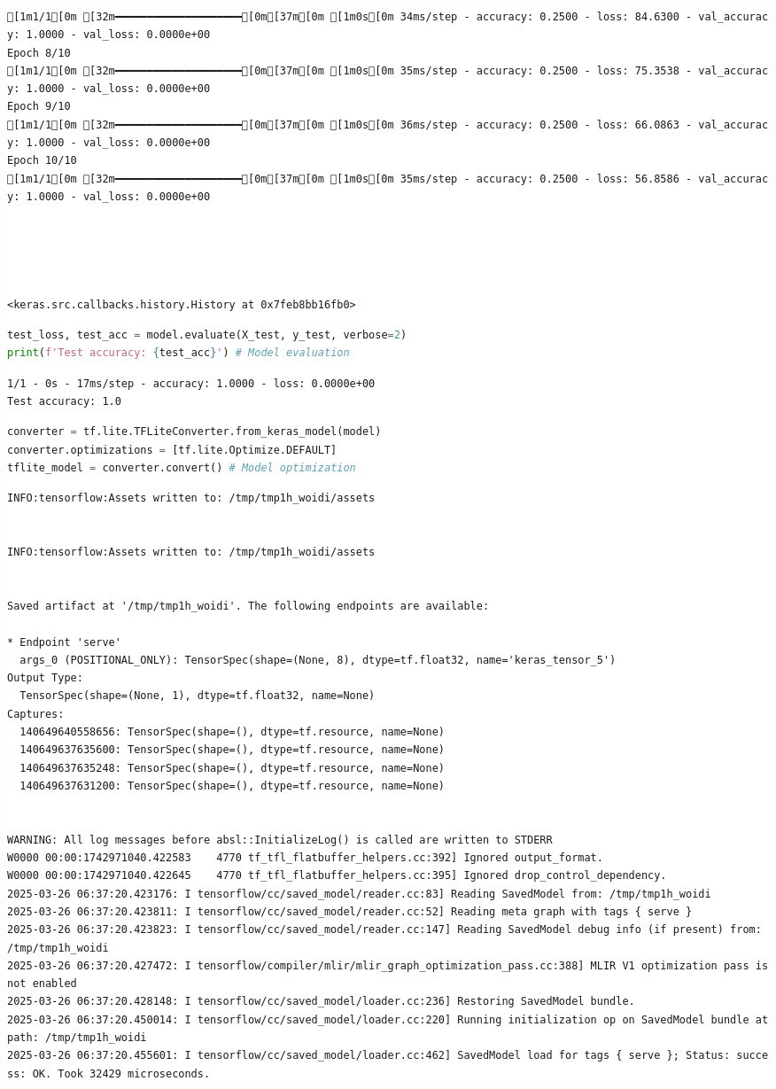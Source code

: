     [1m1/1[0m [32m━━━━━━━━━━━━━━━━━━━━[0m[37m[0m [1m0s[0m 34ms/step - accuracy: 0.2500 - loss: 84.6300 - val_accuracy: 1.0000 - val_loss: 0.0000e+00
    Epoch 8/10
    [1m1/1[0m [32m━━━━━━━━━━━━━━━━━━━━[0m[37m[0m [1m0s[0m 35ms/step - accuracy: 0.2500 - loss: 75.3538 - val_accuracy: 1.0000 - val_loss: 0.0000e+00
    Epoch 9/10
    [1m1/1[0m [32m━━━━━━━━━━━━━━━━━━━━[0m[37m[0m [1m0s[0m 36ms/step - accuracy: 0.2500 - loss: 66.0863 - val_accuracy: 1.0000 - val_loss: 0.0000e+00
    Epoch 10/10
    [1m1/1[0m [32m━━━━━━━━━━━━━━━━━━━━[0m[37m[0m [1m0s[0m 35ms/step - accuracy: 0.2500 - loss: 56.8586 - val_accuracy: 1.0000 - val_loss: 0.0000e+00





    <keras.src.callbacks.history.History at 0x7feb8bb16fb0>




```python
test_loss, test_acc = model.evaluate(X_test, y_test, verbose=2)
print(f'Test accuracy: {test_acc}') # Model evaluation
```

    1/1 - 0s - 17ms/step - accuracy: 1.0000 - loss: 0.0000e+00
    Test accuracy: 1.0



```python
converter = tf.lite.TFLiteConverter.from_keras_model(model)
converter.optimizations = [tf.lite.Optimize.DEFAULT]
tflite_model = converter.convert() # Model optimization
```

    INFO:tensorflow:Assets written to: /tmp/tmp1h_woidi/assets


    INFO:tensorflow:Assets written to: /tmp/tmp1h_woidi/assets


    Saved artifact at '/tmp/tmp1h_woidi'. The following endpoints are available:
    
    * Endpoint 'serve'
      args_0 (POSITIONAL_ONLY): TensorSpec(shape=(None, 8), dtype=tf.float32, name='keras_tensor_5')
    Output Type:
      TensorSpec(shape=(None, 1), dtype=tf.float32, name=None)
    Captures:
      140649640558656: TensorSpec(shape=(), dtype=tf.resource, name=None)
      140649637635600: TensorSpec(shape=(), dtype=tf.resource, name=None)
      140649637635248: TensorSpec(shape=(), dtype=tf.resource, name=None)
      140649637631200: TensorSpec(shape=(), dtype=tf.resource, name=None)


    WARNING: All log messages before absl::InitializeLog() is called are written to STDERR
    W0000 00:00:1742971040.422583    4770 tf_tfl_flatbuffer_helpers.cc:392] Ignored output_format.
    W0000 00:00:1742971040.422645    4770 tf_tfl_flatbuffer_helpers.cc:395] Ignored drop_control_dependency.
    2025-03-26 06:37:20.423176: I tensorflow/cc/saved_model/reader.cc:83] Reading SavedModel from: /tmp/tmp1h_woidi
    2025-03-26 06:37:20.423811: I tensorflow/cc/saved_model/reader.cc:52] Reading meta graph with tags { serve }
    2025-03-26 06:37:20.423823: I tensorflow/cc/saved_model/reader.cc:147] Reading SavedModel debug info (if present) from: /tmp/tmp1h_woidi
    2025-03-26 06:37:20.427472: I tensorflow/compiler/mlir/mlir_graph_optimization_pass.cc:388] MLIR V1 optimization pass is not enabled
    2025-03-26 06:37:20.428148: I tensorflow/cc/saved_model/loader.cc:236] Restoring SavedModel bundle.
    2025-03-26 06:37:20.450014: I tensorflow/cc/saved_model/loader.cc:220] Running initialization op on SavedModel bundle at path: /tmp/tmp1h_woidi
    2025-03-26 06:37:20.455601: I tensorflow/cc/saved_model/loader.cc:462] SavedModel load for tags { serve }; Status: success: OK. Took 32429 microseconds.